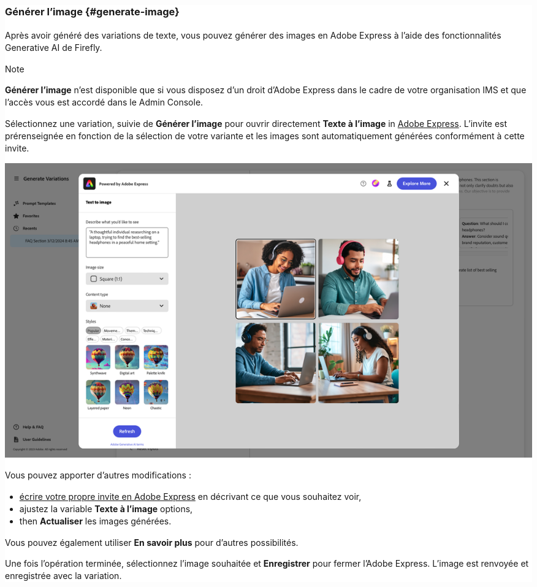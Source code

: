 ### Générer l’image {#generate-image}

Après avoir généré des variations de texte, vous pouvez générer des images en Adobe Express à l’aide des fonctionnalités Generative AI de Firefly.

>[!NOTE]
>
>**Générer l’image** n’est disponible que si vous disposez d’un droit d’Adobe Express dans le cadre de votre organisation IMS et que l’accès vous est accordé dans le Admin Console.

Sélectionnez une variation, suivie de **Générer l’image** pour ouvrir directement **Texte à l’image** in [Adobe Express](https://www.adobe.com/fr/express/). L’invite est prérenseignée en fonction de la sélection de votre variante et les images sont automatiquement générées conformément à cette invite.

![Générer des variations - exprimer des images](assets/generate-variations-express-images.png)

Vous pouvez apporter d’autres modifications :

* [écrire votre propre invite en Adobe Express](https://helpx.adobe.com/firefly/using/tips-and-tricks.html) en décrivant ce que vous souhaitez voir,
* ajustez la variable **Texte à l’image** options,
* then **Actualiser** les images générées.

Vous pouvez également utiliser **En savoir plus** pour d’autres possibilités.

Une fois l’opération terminée, sélectionnez l’image souhaitée et **Enregistrer** pour fermer l’Adobe Express. L’image est renvoyée et enregistrée avec la variation.
